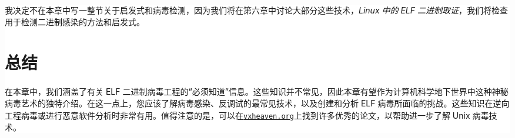 我决定不在本章中写一整节关于启发式和病毒检测，因为我们将在第六章中讨论大部分这些技术，*Linux 中的 ELF 二进制取证*，我们将检查用于检测二进制感染的方法和启发式。

# 总结

在本章中，我们涵盖了有关 ELF 二进制病毒工程的“必须知道”信息。这些知识并不常见，因此本章有望作为计算机科学地下世界中这种神秘病毒艺术的独特介绍。在这一点上，您应该了解病毒感染、反调试的最常见技术，以及创建和分析 ELF 病毒所面临的挑战。这些知识在逆向工程病毒或进行恶意软件分析时非常有用。值得注意的是，可以在[`vxheaven.org`](http://vxheaven.org)上找到许多优秀的论文，以帮助进一步了解 Unix 病毒技术。
